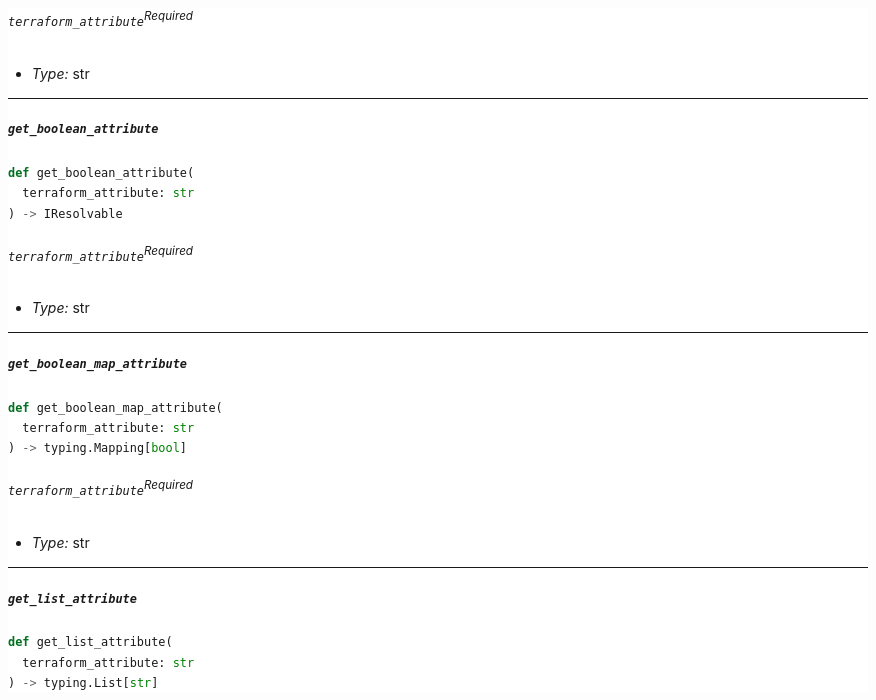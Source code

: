 ###### `terraform_attribute`<sup>Required</sup> <a name="terraform_attribute" id="@cdktf/provider-opc.lbaasServerPool.LbaasServerPool.getAnyMapAttribute.parameter.terraformAttribute"></a>

- *Type:* str

---

##### `get_boolean_attribute` <a name="get_boolean_attribute" id="@cdktf/provider-opc.lbaasServerPool.LbaasServerPool.getBooleanAttribute"></a>

```python
def get_boolean_attribute(
  terraform_attribute: str
) -> IResolvable
```

###### `terraform_attribute`<sup>Required</sup> <a name="terraform_attribute" id="@cdktf/provider-opc.lbaasServerPool.LbaasServerPool.getBooleanAttribute.parameter.terraformAttribute"></a>

- *Type:* str

---

##### `get_boolean_map_attribute` <a name="get_boolean_map_attribute" id="@cdktf/provider-opc.lbaasServerPool.LbaasServerPool.getBooleanMapAttribute"></a>

```python
def get_boolean_map_attribute(
  terraform_attribute: str
) -> typing.Mapping[bool]
```

###### `terraform_attribute`<sup>Required</sup> <a name="terraform_attribute" id="@cdktf/provider-opc.lbaasServerPool.LbaasServerPool.getBooleanMapAttribute.parameter.terraformAttribute"></a>

- *Type:* str

---

##### `get_list_attribute` <a name="get_list_attribute" id="@cdktf/provider-opc.lbaasServerPool.LbaasServerPool.getListAttribute"></a>

```python
def get_list_attribute(
  terraform_attribute: str
) -> typing.List[str]
```
